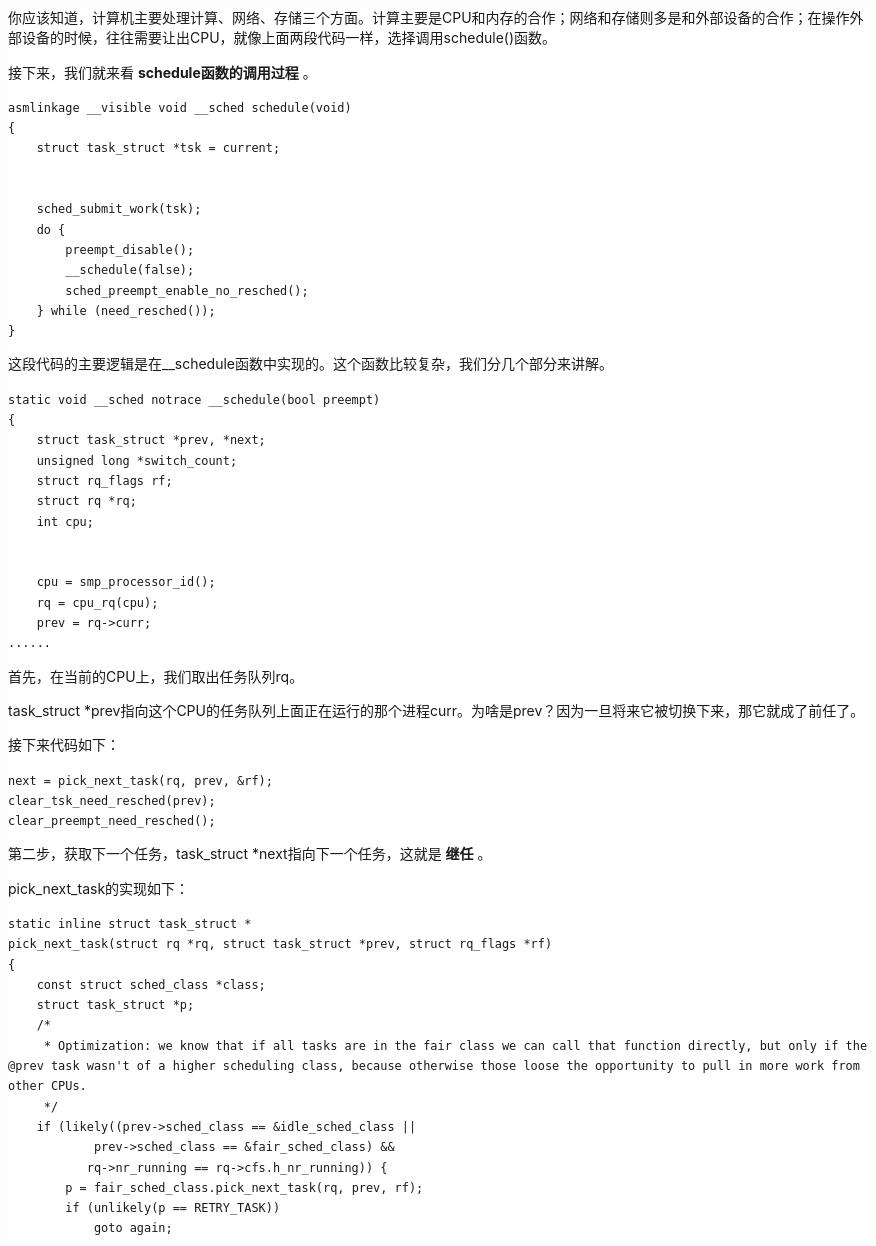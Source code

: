 
你应该知道，计算机主要处理计算、网络、存储三个方面。计算主要是CPU和内存的合作；网络和存储则多是和外部设备的合作；在操作外部设备的时候，往往需要让出CPU，就像上面两段代码一样，选择调用schedule()函数。

接下来，我们就来看 **schedule函数的调用过程** 。

    
    
    asmlinkage __visible void __sched schedule(void)
    {
    	struct task_struct *tsk = current;
    
    
    	sched_submit_work(tsk);
    	do {
    		preempt_disable();
    		__schedule(false);
    		sched_preempt_enable_no_resched();
    	} while (need_resched());
    }
    

这段代码的主要逻辑是在__schedule函数中实现的。这个函数比较复杂，我们分几个部分来讲解。

    
    
    static void __sched notrace __schedule(bool preempt)
    {
    	struct task_struct *prev, *next;
    	unsigned long *switch_count;
    	struct rq_flags rf;
    	struct rq *rq;
    	int cpu;
    
    
    	cpu = smp_processor_id();
    	rq = cpu_rq(cpu);
    	prev = rq->curr;
    ......
    

首先，在当前的CPU上，我们取出任务队列rq。

task_struct *prev指向这个CPU的任务队列上面正在运行的那个进程curr。为啥是prev？因为一旦将来它被切换下来，那它就成了前任了。

接下来代码如下：

    
    
    next = pick_next_task(rq, prev, &rf);
    clear_tsk_need_resched(prev);
    clear_preempt_need_resched();
    

第二步，获取下一个任务，task_struct *next指向下一个任务，这就是 **继任** 。

pick_next_task的实现如下：

    
    
    static inline struct task_struct *
    pick_next_task(struct rq *rq, struct task_struct *prev, struct rq_flags *rf)
    {
    	const struct sched_class *class;
    	struct task_struct *p;
    	/*
    	 * Optimization: we know that if all tasks are in the fair class we can call that function directly, but only if the @prev task wasn't of a higher scheduling class, because otherwise those loose the opportunity to pull in more work from other CPUs.
    	 */
    	if (likely((prev->sched_class == &idle_sched_class ||
    		    prev->sched_class == &fair_sched_class) &&
    		   rq->nr_running == rq->cfs.h_nr_running)) {
    		p = fair_sched_class.pick_next_task(rq, prev, rf);
    		if (unlikely(p == RETRY_TASK))
    			goto again;